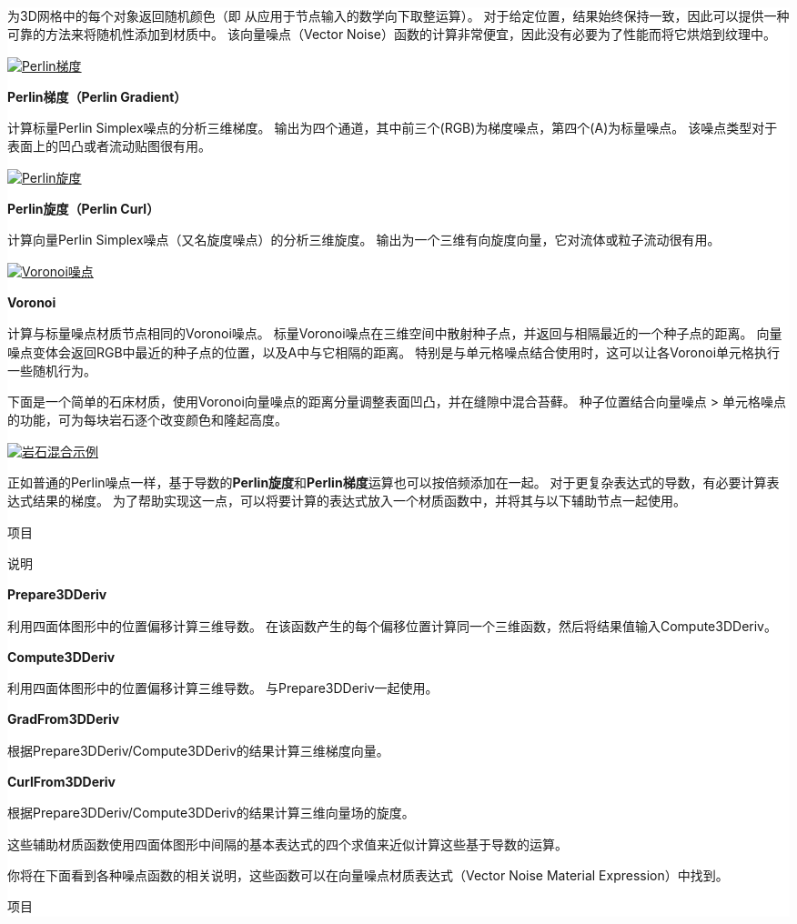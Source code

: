 为3D网格中的每个对象返回随机颜色（即 从应用于节点输入的数学向下取整运算）。 对于给定位置，结果始终保持一致，因此可以提供一种可靠的方法来将随机性添加到材质中。 该向量噪点（Vector Noise）函数的计算非常便宜，因此没有必要为了性能而将它烘焙到纹理中。

[![Perlin梯度](https://dev.epicgames.com/community/api/documentation/image/4cd05edc-0d2d-4233-906b-6d4e64e6b92a?resizing_type=fit)](https://dev.epicgames.com/community/api/documentation/image/4cd05edc-0d2d-4233-906b-6d4e64e6b92a?resizing_type=fit)

**Perlin梯度（Perlin Gradient）**

计算标量Perlin Simplex噪点的分析三维梯度。 输出为四个通道，其中前三个(RGB)为梯度噪点，第四个(A)为标量噪点。 该噪点类型对于表面上的凹凸或者流动贴图很有用。

[![Perlin旋度](https://dev.epicgames.com/community/api/documentation/image/b5468809-5f18-4af2-b9fe-3611f05e3a4b?resizing_type=fit)](https://dev.epicgames.com/community/api/documentation/image/b5468809-5f18-4af2-b9fe-3611f05e3a4b?resizing_type=fit)

**Perlin旋度（Perlin Curl）**

计算向量Perlin Simplex噪点（又名旋度噪点）的分析三维旋度。 输出为一个三维有向旋度向量，它对流体或粒子流动很有用。

[![Voronoi噪点](https://dev.epicgames.com/community/api/documentation/image/5bebc058-bd43-4e1f-ad14-ac9ccfe7c3f1?resizing_type=fit)](https://dev.epicgames.com/community/api/documentation/image/5bebc058-bd43-4e1f-ad14-ac9ccfe7c3f1?resizing_type=fit)

**Voronoi**

计算与标量噪点材质节点相同的Voronoi噪点。 标量Voronoi噪点在三维空间中散射种子点，并返回与相隔最近的一个种子点的距离。 向量噪点变体会返回RGB中最近的种子点的位置，以及A中与它相隔的距离。 特别是与单元格噪点结合使用时，这可以让各Voronoi单元格执行一些随机行为。

下面是一个简单的石床材质，使用Voronoi向量噪点的距离分量调整表面凹凸，并在缝隙中混合苔藓。 种子位置结合向量噪点 > 单元格噪点的功能，可为每块岩石逐个改变颜色和隆起高度。

[![岩石混合示例](https://dev.epicgames.com/community/api/documentation/image/4506c7b2-bdf2-4870-a95d-41716bda91f6?resizing_type=fit)](https://dev.epicgames.com/community/api/documentation/image/4506c7b2-bdf2-4870-a95d-41716bda91f6?resizing_type=fit)

正如普通的Perlin噪点一样，基于导数的**Perlin旋度**和**Perlin梯度**运算也可以按倍频添加在一起。 对于更复杂表达式的导数，有必要计算表达式结果的梯度。 为了帮助实现这一点，可以将要计算的表达式放入一个材质函数中，并将其与以下辅助节点一起使用。

项目

说明

**Prepare3DDeriv**

利用四面体图形中的位置偏移计算三维导数。 在该函数产生的每个偏移位置计算同一个三维函数，然后将结果值输入Compute3DDeriv。

**Compute3DDeriv**

利用四面体图形中的位置偏移计算三维导数。 与Prepare3DDeriv一起使用。

**GradFrom3DDeriv**

根据Prepare3DDeriv/Compute3DDeriv的结果计算三维梯度向量。

**CurlFrom3DDeriv**

根据Prepare3DDeriv/Compute3DDeriv的结果计算三维向量场的旋度。

这些辅助材质函数使用四面体图形中间隔的基本表达式的四个求值来近似计算这些基于导数的运算。

你将在下面看到各种噪点函数的相关说明，这些函数可以在向量噪点材质表达式（Vector Noise Material Expression）中找到。

项目
